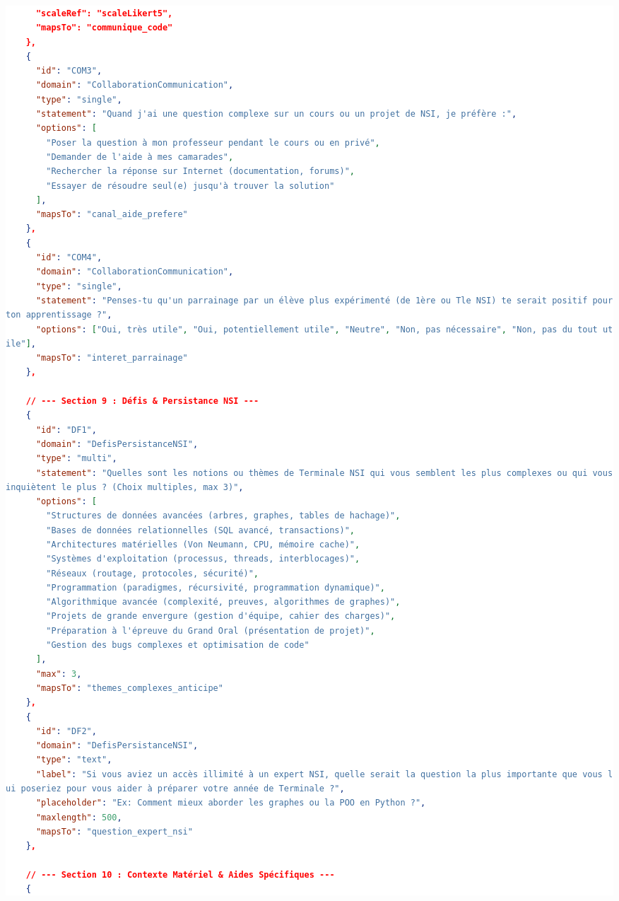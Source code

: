 ```json
      "scaleRef": "scaleLikert5",
      "mapsTo": "communique_code"
    },
    {
      "id": "COM3",
      "domain": "CollaborationCommunication",
      "type": "single",
      "statement": "Quand j'ai une question complexe sur un cours ou un projet de NSI, je préfère :",
      "options": [
        "Poser la question à mon professeur pendant le cours ou en privé",
        "Demander de l'aide à mes camarades",
        "Rechercher la réponse sur Internet (documentation, forums)",
        "Essayer de résoudre seul(e) jusqu'à trouver la solution"
      ],
      "mapsTo": "canal_aide_prefere"
    },
    {
      "id": "COM4",
      "domain": "CollaborationCommunication",
      "type": "single",
      "statement": "Penses-tu qu'un parrainage par un élève plus expérimenté (de 1ère ou Tle NSI) te serait positif pour ton apprentissage ?",
      "options": ["Oui, très utile", "Oui, potentiellement utile", "Neutre", "Non, pas nécessaire", "Non, pas du tout utile"],
      "mapsTo": "interet_parrainage"
    },

    // --- Section 9 : Défis & Persistance NSI ---
    {
      "id": "DF1",
      "domain": "DefisPersistanceNSI",
      "type": "multi",
      "statement": "Quelles sont les notions ou thèmes de Terminale NSI qui vous semblent les plus complexes ou qui vous inquiètent le plus ? (Choix multiples, max 3)",
      "options": [
        "Structures de données avancées (arbres, graphes, tables de hachage)",
        "Bases de données relationnelles (SQL avancé, transactions)",
        "Architectures matérielles (Von Neumann, CPU, mémoire cache)",
        "Systèmes d'exploitation (processus, threads, interblocages)",
        "Réseaux (routage, protocoles, sécurité)",
        "Programmation (paradigmes, récursivité, programmation dynamique)",
        "Algorithmique avancée (complexité, preuves, algorithmes de graphes)",
        "Projets de grande envergure (gestion d'équipe, cahier des charges)",
        "Préparation à l'épreuve du Grand Oral (présentation de projet)",
        "Gestion des bugs complexes et optimisation de code"
      ],
      "max": 3,
      "mapsTo": "themes_complexes_anticipe"
    },
    {
      "id": "DF2",
      "domain": "DefisPersistanceNSI",
      "type": "text",
      "label": "Si vous aviez un accès illimité à un expert NSI, quelle serait la question la plus importante que vous lui poseriez pour vous aider à préparer votre année de Terminale ?",
      "placeholder": "Ex: Comment mieux aborder les graphes ou la POO en Python ?",
      "maxlength": 500,
      "mapsTo": "question_expert_nsi"
    },

    // --- Section 10 : Contexte Matériel & Aides Spécifiques ---
    {
```